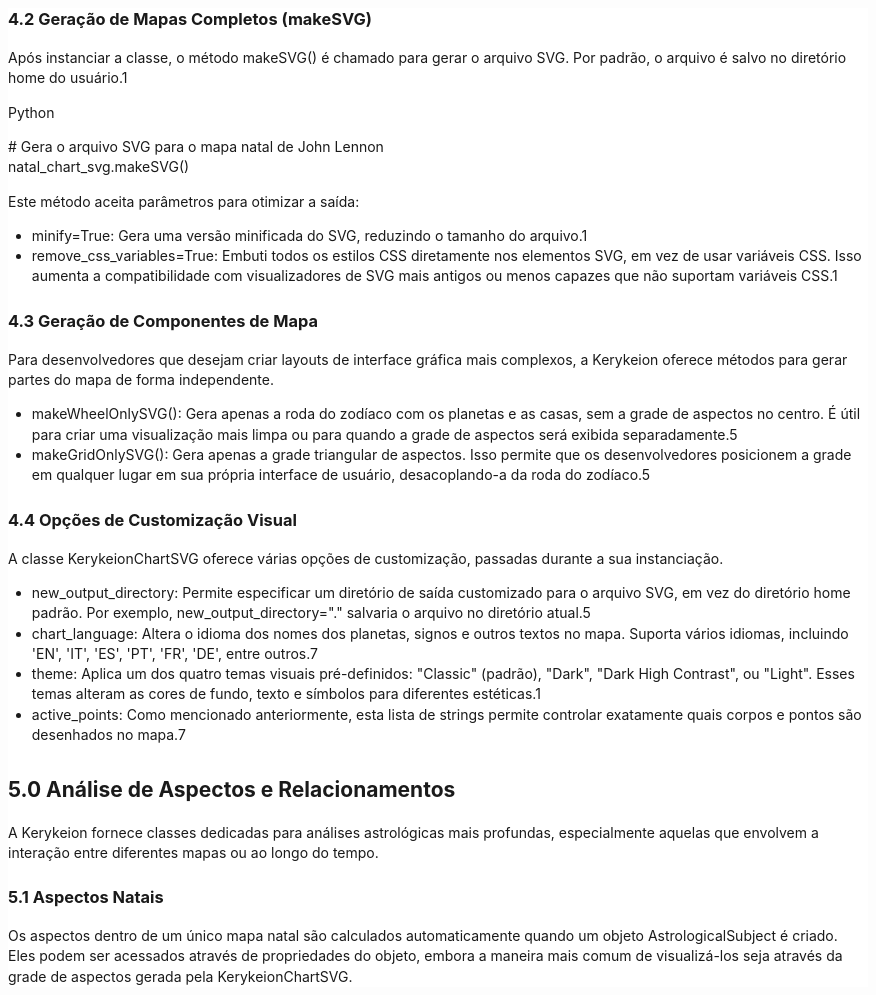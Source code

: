 ### **4.2 Geração de Mapas Completos (makeSVG)**

Após instanciar a classe, o método makeSVG() é chamado para gerar o arquivo SVG. Por padrão, o arquivo é salvo no diretório home do usuário.1

Python

\# Gera o arquivo SVG para o mapa natal de John Lennon  
natal\_chart\_svg.makeSVG()

Este método aceita parâmetros para otimizar a saída:

* minify=True: Gera uma versão minificada do SVG, reduzindo o tamanho do arquivo.1  
* remove\_css\_variables=True: Embuti todos os estilos CSS diretamente nos elementos SVG, em vez de usar variáveis CSS. Isso aumenta a compatibilidade com visualizadores de SVG mais antigos ou menos capazes que não suportam variáveis CSS.1

### **4.3 Geração de Componentes de Mapa**

Para desenvolvedores que desejam criar layouts de interface gráfica mais complexos, a Kerykeion oferece métodos para gerar partes do mapa de forma independente.

* makeWheelOnlySVG(): Gera apenas a roda do zodíaco com os planetas e as casas, sem a grade de aspectos no centro. É útil para criar uma visualização mais limpa ou para quando a grade de aspectos será exibida separadamente.5  
* makeGridOnlySVG(): Gera apenas a grade triangular de aspectos. Isso permite que os desenvolvedores posicionem a grade em qualquer lugar em sua própria interface de usuário, desacoplando-a da roda do zodíaco.5

### **4.4 Opções de Customização Visual**

A classe KerykeionChartSVG oferece várias opções de customização, passadas durante a sua instanciação.

* new\_output\_directory: Permite especificar um diretório de saída customizado para o arquivo SVG, em vez do diretório home padrão. Por exemplo, new\_output\_directory="." salvaria o arquivo no diretório atual.5  
* chart\_language: Altera o idioma dos nomes dos planetas, signos e outros textos no mapa. Suporta vários idiomas, incluindo 'EN', 'IT', 'ES', 'PT', 'FR', 'DE', entre outros.7  
* theme: Aplica um dos quatro temas visuais pré-definidos: "Classic" (padrão), "Dark", "Dark High Contrast", ou "Light". Esses temas alteram as cores de fundo, texto e símbolos para diferentes estéticas.1  
* active\_points: Como mencionado anteriormente, esta lista de strings permite controlar exatamente quais corpos e pontos são desenhados no mapa.7

## **5.0 Análise de Aspectos e Relacionamentos**

A Kerykeion fornece classes dedicadas para análises astrológicas mais profundas, especialmente aquelas que envolvem a interação entre diferentes mapas ou ao longo do tempo.

### **5.1 Aspectos Natais**

Os aspectos dentro de um único mapa natal são calculados automaticamente quando um objeto AstrologicalSubject é criado. Eles podem ser acessados através de propriedades do objeto, embora a maneira mais comum de visualizá-los seja através da grade de aspectos gerada pela KerykeionChartSVG.
